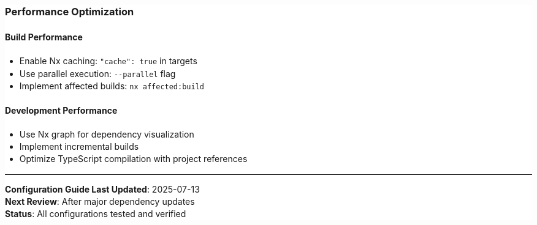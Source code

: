 ### Performance Optimization

#### Build Performance
- Enable Nx caching: `"cache": true` in targets
- Use parallel execution: `--parallel` flag
- Implement affected builds: `nx affected:build`

#### Development Performance
- Use Nx graph for dependency visualization
- Implement incremental builds
- Optimize TypeScript compilation with project references

---

**Configuration Guide Last Updated**: 2025-07-13  
**Next Review**: After major dependency updates  
**Status**: All configurations tested and verified
